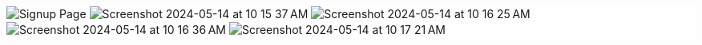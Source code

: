 </ol>

<img width="1439" alt="Signup Page" src="https://github.com/akuikel/SocialBook/assets/108853044/8c48b395-60c7-41a0-b602-9773f05a9578">
<img width="1439" alt="Screenshot 2024-05-14 at 10 15 37 AM" src="https://github.com/akuikel/SocialBook/assets/108853044/f7ff23df-8678-46cf-a0bd-02336feffdc1">
<img width="1439" alt="Screenshot 2024-05-14 at 10 16 25 AM" src="https://github.com/akuikel/SocialBook/assets/108853044/415eff5a-520f-41e9-91e8-bfa9288f95d7">
<img width="1439" alt="Screenshot 2024-05-14 at 10 16 36 AM" src="https://github.com/akuikel/SocialBook/assets/108853044/705a34a4-58fa-43b8-b12f-7e06fcae78f7">
<img width="1439" alt="Screenshot 2024-05-14 at 10 17 21 AM" src="https://github.com/akuikel/SocialBook/assets/108853044/bd0cd9c3-5d56-4cc5-bf76-5eed2786016d">



